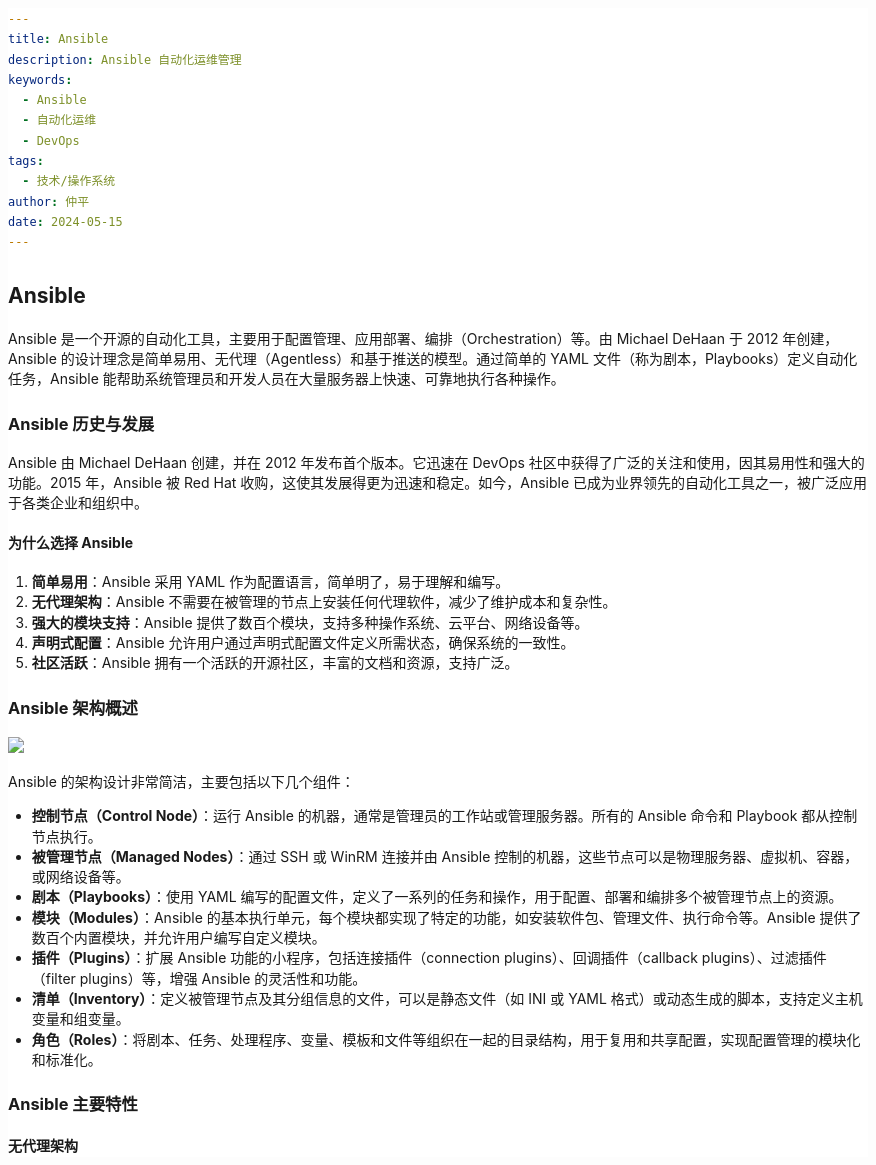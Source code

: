 ```yaml
---
title: Ansible
description: Ansible 自动化运维管理
keywords:
  - Ansible
  - 自动化运维
  - DevOps
tags:
  - 技术/操作系统
author: 仲平
date: 2024-05-15
---
```


## Ansible

Ansible 是一个开源的自动化工具，主要用于配置管理、应用部署、编排（Orchestration）等。由 Michael DeHaan 于 2012 年创建，Ansible 的设计理念是简单易用、无代理（Agentless）和基于推送的模型。通过简单的 YAML 文件（称为剧本，Playbooks）定义自动化任务，Ansible 能帮助系统管理员和开发人员在大量服务器上快速、可靠地执行各种操作。

### Ansible 历史与发展

Ansible 由 Michael DeHaan 创建，并在 2012 年发布首个版本。它迅速在 DevOps 社区中获得了广泛的关注和使用，因其易用性和强大的功能。2015 年，Ansible 被 Red Hat 收购，这使其发展得更为迅速和稳定。如今，Ansible 已成为业界领先的自动化工具之一，被广泛应用于各类企业和组织中。

#### 为什么选择 Ansible

1. **简单易用**：Ansible 采用 YAML 作为配置语言，简单明了，易于理解和编写。
2. **无代理架构**：Ansible 不需要在被管理的节点上安装任何代理软件，减少了维护成本和复杂性。
3. **强大的模块支持**：Ansible 提供了数百个模块，支持多种操作系统、云平台、网络设备等。
4. **声明式配置**：Ansible 允许用户通过声明式配置文件定义所需状态，确保系统的一致性。
5. **社区活跃**：Ansible 拥有一个活跃的开源社区，丰富的文档和资源，支持广泛。

### Ansible 架构概述

![](https://static.7wate.com/2024%2F05%2F16%2F60b689d609a756040c7d4bcbc25ab74a-Understanding-Ansible-Architecture-using-diagram3.png)

Ansible 的架构设计非常简洁，主要包括以下几个组件：

- **控制节点（Control Node）**：运行 Ansible 的机器，通常是管理员的工作站或管理服务器。所有的 Ansible 命令和 Playbook 都从控制节点执行。
- **被管理节点（Managed Nodes）**：通过 SSH 或 WinRM 连接并由 Ansible 控制的机器，这些节点可以是物理服务器、虚拟机、容器，或网络设备等。
- **剧本（Playbooks）**：使用 YAML 编写的配置文件，定义了一系列的任务和操作，用于配置、部署和编排多个被管理节点上的资源。
- **模块（Modules）**：Ansible 的基本执行单元，每个模块都实现了特定的功能，如安装软件包、管理文件、执行命令等。Ansible 提供了数百个内置模块，并允许用户编写自定义模块。
- **插件（Plugins）**：扩展 Ansible 功能的小程序，包括连接插件（connection plugins）、回调插件（callback plugins）、过滤插件（filter plugins）等，增强 Ansible 的灵活性和功能。
- **清单（Inventory）**：定义被管理节点及其分组信息的文件，可以是静态文件（如 INI 或 YAML 格式）或动态生成的脚本，支持定义主机变量和组变量。
- **角色（Roles）**：将剧本、任务、处理程序、变量、模板和文件等组织在一起的目录结构，用于复用和共享配置，实现配置管理的模块化和标准化。

### Ansible 主要特性

#### 无代理架构
